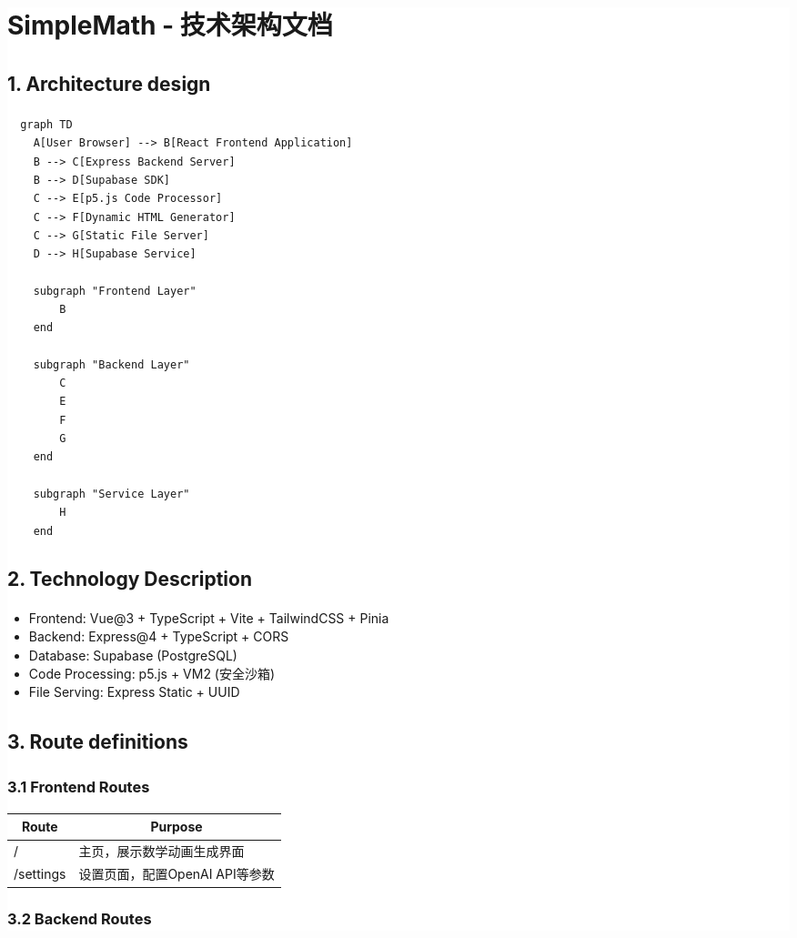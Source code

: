 # SimpleMath - 技术架构文档

## 1. Architecture design

```mermaid
  graph TD
    A[User Browser] --> B[React Frontend Application]
    B --> C[Express Backend Server]
    B --> D[Supabase SDK]
    C --> E[p5.js Code Processor]
    C --> F[Dynamic HTML Generator]
    C --> G[Static File Server]
    D --> H[Supabase Service]

    subgraph "Frontend Layer"
        B
    end

    subgraph "Backend Layer"
        C
        E
        F
        G
    end

    subgraph "Service Layer"
        H
    end
```

## 2. Technology Description

- Frontend: Vue@3 + TypeScript + Vite + TailwindCSS + Pinia
- Backend: Express@4 + TypeScript + CORS
- Database: Supabase (PostgreSQL)
- Code Processing: p5.js + VM2 (安全沙箱)
- File Serving: Express Static + UUID

## 3. Route definitions

### 3.1 Frontend Routes

| Route | Purpose |
|-------|----------|
| / | 主页，展示数学动画生成界面 |
| /settings | 设置页面，配置OpenAI API等参数 |

### 3.2 Backend Routes
